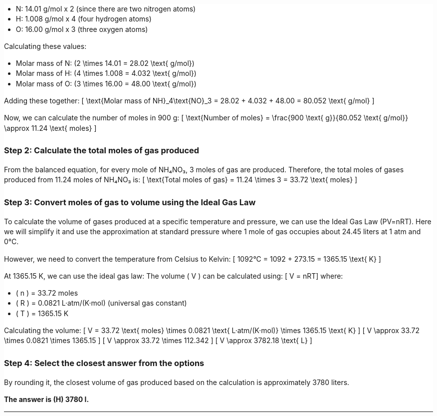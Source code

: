 - N: 14.01 g/mol x 2 (since there are two nitrogen atoms)
- H: 1.008 g/mol x 4 (four hydrogen atoms)
- O: 16.00 g/mol x 3 (three oxygen atoms)

Calculating these values:

- Molar mass of N: \(2 \times 14.01 = 28.02 \text{ g/mol}\)
- Molar mass of H: \(4 \times 1.008 = 4.032 \text{ g/mol}\)
- Molar mass of O: \(3 \times 16.00 = 48.00 \text{ g/mol}\)

Adding these together:
\[ \text{Molar mass of NH}_4\text{NO}_3 = 28.02 + 4.032 + 48.00 = 80.052 \text{ g/mol} \]

Now, we can calculate the number of moles in 900 g:
\[ \text{Number of moles} = \frac{900 \text{ g}}{80.052 \text{ g/mol}} \approx 11.24 \text{ moles} \]

### Step 2: Calculate the total moles of gas produced

From the balanced equation, for every mole of NH₄NO₃, 3 moles of gas are produced. Therefore, the total moles of gases produced from 11.24 moles of NH₄NO₃ is:
\[ \text{Total moles of gas} = 11.24 \times 3 = 33.72 \text{ moles} \]

### Step 3: Convert moles of gas to volume using the Ideal Gas Law

To calculate the volume of gases produced at a specific temperature and pressure, we can use the Ideal Gas Law (PV=nRT). Here we will simplify it and use the approximation at standard pressure where 1 mole of gas occupies about 24.45 liters at 1 atm and 0°C.

However, we need to convert the temperature from Celsius to Kelvin:
\[ 1092°C = 1092 + 273.15 = 1365.15 \text{ K} \]

At 1365.15 K, we can use the ideal gas law:
The volume \( V \) can be calculated using:
\[ V = nRT\]
where:
- \( n \) = 33.72 moles
- \( R \) = 0.0821 L·atm/(K·mol) (universal gas constant)
- \( T \) = 1365.15 K

Calculating the volume:
\[ V = 33.72 \text{ moles} \times 0.0821 \text{ L·atm/(K·mol)} \times 1365.15 \text{ K} \]
\[ V \approx 33.72 \times 0.0821 \times 1365.15 \]
\[ V \approx 33.72 \times 112.342 \]
\[ V \approx 3782.18 \text{ L} \]

### Step 4: Select the closest answer from the options

By rounding it, the closest volume of gas produced based on the calculation is approximately 3780 liters.

**The answer is (H) 3780 l.**


[//]: # (2024-11-17 20:45:29)

---


[//]: # (2024-11-17 20:45:13)
[//]: # (2024-11-17 20:45:13)
[//]: # (2024-11-17 20:45:13)
[//]: # (2024-11-17 20:45:13)
[//]: # (2024-11-17 20:45:13)
[//]: # (2024-11-17 20:45:13)
[//]: # (2024-11-17 20:45:34)
[//]: # (2024-11-17 20:45:34)
[//]: # (2024-11-17 20:45:34)
[//]: # (2024-11-17 20:45:40)
[//]: # (2024-11-17 20:45:40)
[//]: # (2024-11-17 20:45:40)
[//]: # (2024-11-17 20:45:44)
[//]: # (2024-11-17 20:45:44)
[//]: # (2024-11-17 20:45:44)
[//]: # (2024-11-17 20:45:44)
[//]: # (2024-11-17 20:45:44)
[//]: # (2024-11-17 20:45:44)
[//]: # (2024-11-17 20:45:45)
[//]: # (2024-11-17 20:45:45)
[//]: # (2024-11-17 20:45:45)
[//]: # (2024-11-17 20:45:48)
[//]: # (2024-11-17 20:45:48)
[//]: # (2024-11-17 20:45:48)
[//]: # (2024-11-17 20:45:56)
[//]: # (2024-11-17 20:45:56)
[//]: # (2024-11-17 20:45:56)
[//]: # (2024-11-17 20:45:59)
[//]: # (2024-11-17 20:45:59)
[//]: # (2024-11-17 20:45:59)